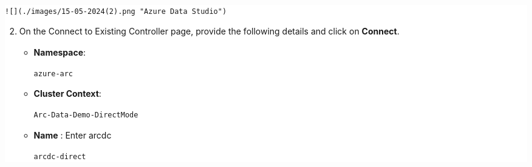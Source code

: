     ![](./images/15-05-2024(2).png "Azure Data Studio")
   
2. On the Connect to Existing Controller page, provide the following details and click on **Connect**.

   - **Namespace**:
     ```BASH
     azure-arc
     ```
     
   - **Cluster Context**:
     ```BASH    
     Arc-Data-Demo-DirectMode
     ```
     
   - **Name** : Enter arcdc
     ```BASH
     arcdc-direct
     ```  